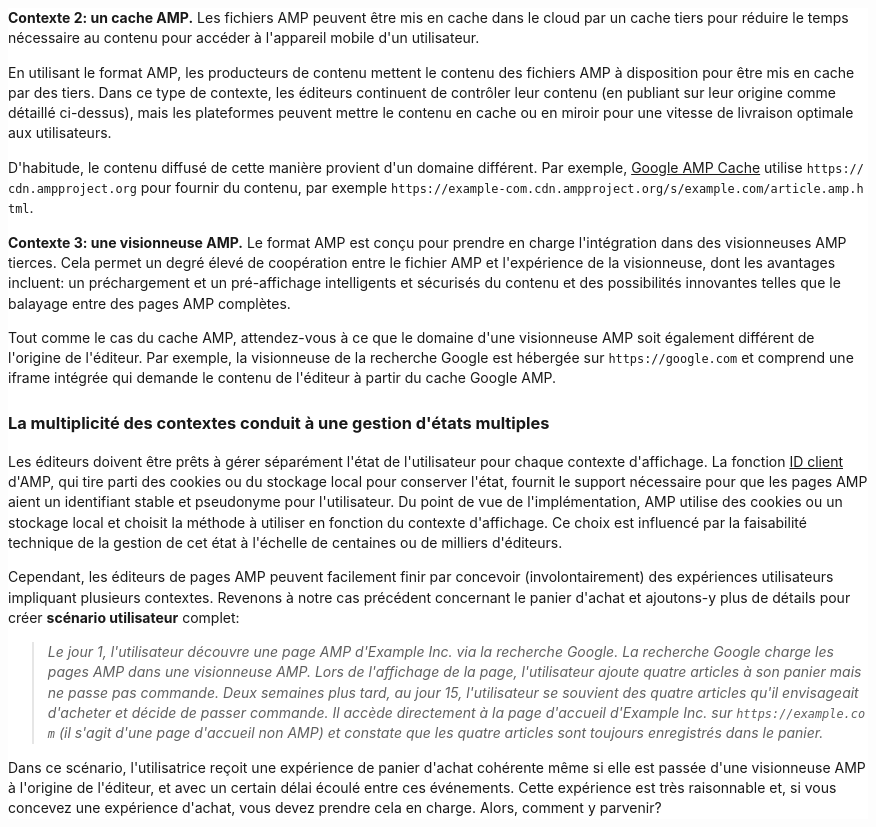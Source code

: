 **Contexte 2: un cache AMP.** Les fichiers AMP peuvent être mis en cache dans le cloud par un cache tiers pour réduire le temps nécessaire au contenu pour accéder à l'appareil mobile d'un utilisateur.

En utilisant le format AMP, les producteurs de contenu mettent le contenu des fichiers AMP à disposition pour être mis en cache par des tiers. Dans ce type de contexte, les éditeurs continuent de contrôler leur contenu (en publiant sur leur origine comme détaillé ci-dessus), mais les plateformes peuvent mettre le contenu en cache ou en miroir pour une vitesse de livraison optimale aux utilisateurs.

D'habitude, le contenu diffusé de cette manière provient d'un domaine différent. Par exemple, [Google AMP Cache](https://developers.google.com/amp/cache/overview) utilise `https://cdn.ampproject.org` pour fournir du contenu, par exemple `https://example-com.cdn.ampproject.org/s/example.com/article.amp.html`.

**Contexte 3: une visionneuse AMP.** Le format AMP est conçu pour prendre en charge l'intégration dans des visionneuses AMP tierces. Cela permet un degré élevé de coopération entre le fichier AMP et l'expérience de la visionneuse, dont les avantages incluent: un préchargement et un pré-affichage intelligents et sécurisés du contenu et des possibilités innovantes telles que le balayage entre des pages AMP complètes.

Tout comme le cas du cache AMP, attendez-vous à ce que le domaine d'une visionneuse AMP soit également différent de l'origine de l'éditeur. Par exemple, la visionneuse de la recherche Google est hébergée sur `https://google.com` et comprend une iframe intégrée qui demande le contenu de l'éditeur à partir du cache Google AMP.

### La multiplicité des contextes conduit à une gestion d'états multiples <a name="multiple-contexts-means-multiple-state-management"></a>

Les éditeurs doivent être prêts à gérer séparément l'état de l'utilisateur pour chaque contexte d'affichage. La fonction [ID client](https://github.com/ampproject/amphtml/blob/master/spec/amp-var-substitutions.md#client-id) d'AMP, qui tire parti des cookies ou du stockage local pour conserver l'état, fournit le support nécessaire pour que les pages AMP aient un identifiant stable et pseudonyme pour l'utilisateur. Du point de vue de l'implémentation, AMP utilise des cookies ou un stockage local et choisit la méthode à utiliser en fonction du contexte d'affichage. Ce choix est influencé par la faisabilité technique de la gestion de cet état à l'échelle de centaines ou de milliers d'éditeurs.

Cependant, les éditeurs de pages AMP peuvent facilement finir par concevoir (involontairement) des expériences utilisateurs impliquant plusieurs contextes. Revenons à notre cas précédent concernant le panier d'achat et ajoutons-y plus de détails pour créer **scénario utilisateur** complet:

> *Le jour 1, l'utilisateur découvre une page AMP d'Example Inc. via la recherche Google. La recherche Google charge les pages AMP dans une visionneuse AMP. Lors de l'affichage de la page, l'utilisateur ajoute quatre articles à son panier mais ne passe pas commande. Deux semaines plus tard, au jour 15, l'utilisateur se souvient des quatre articles qu'il envisageait d'acheter et décide de passer commande. Il accède directement à la page d'accueil d'Example Inc. sur `https://example.com` (il s'agit d'une page d'accueil non AMP) et constate que les quatre articles sont toujours enregistrés dans le panier.*

Dans ce scénario, l'utilisatrice reçoit une expérience de panier d'achat cohérente même si elle est passée d'une visionneuse AMP à l'origine de l'éditeur, et avec un certain délai écoulé entre ces événements. Cette expérience est très raisonnable et, si vous concevez une expérience d'achat, vous devez prendre cela en charge. Alors, comment y parvenir?
